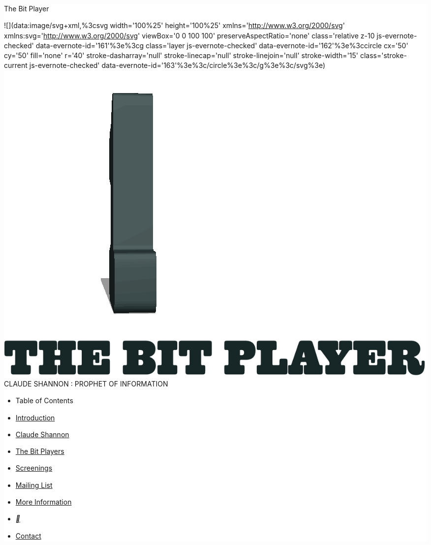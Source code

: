The Bit Player

![](data:image/svg+xml,%3csvg width='100%25' height='100%25' xmlns='http://www.w3.org/2000/svg' xmlns:svg='http://www.w3.org/2000/svg' viewBox='0 0 100 100' preserveAspectRatio='none' class='relative z-10 js-evernote-checked' data-evernote-id='161'%3e%3cg class='layer js-evernote-checked' data-evernote-id='162'%3e%3ccircle cx='50' cy='50' fill='none' r='40' stroke-dasharray='null' stroke-linecap='null' stroke-linejoin='null' stroke-width='15' class='stroke-current js-evernote-checked' data-evernote-id='163'%3e%3c/circle%3e%3c/g%3e%3c/svg%3e)

![binary-spinner.gif](../_resources/5c786b57b727f271c38bac7899ea4cb3.gif)

[![](../_resources/5074776844e76bc678ada24b96fcef02.png)](https://thebitplayer.com/)    CLAUDE SHANNON : PROPHET OF INFORMATION

- Table of Contents

- [Introduction](https://thebitplayer.com/#introduction)

- [Claude Shannon](https://thebitplayer.com/#claude-shannon)

- [The Bit Players](https://thebitplayer.com/#the-bit-players)

- [Screenings](https://thebitplayer.com/#screenings)

- [Mailing List](https://thebitplayer.com/#mailing-list)

- [More Information](https://thebitplayer.com/#more-information)

- [**](https://twitter.com/BitPlayerMovie)

- [Contact](https://thebitplayer.com/mailto:info@thebitplayer.com?Subject=Website%20Enquiry)
